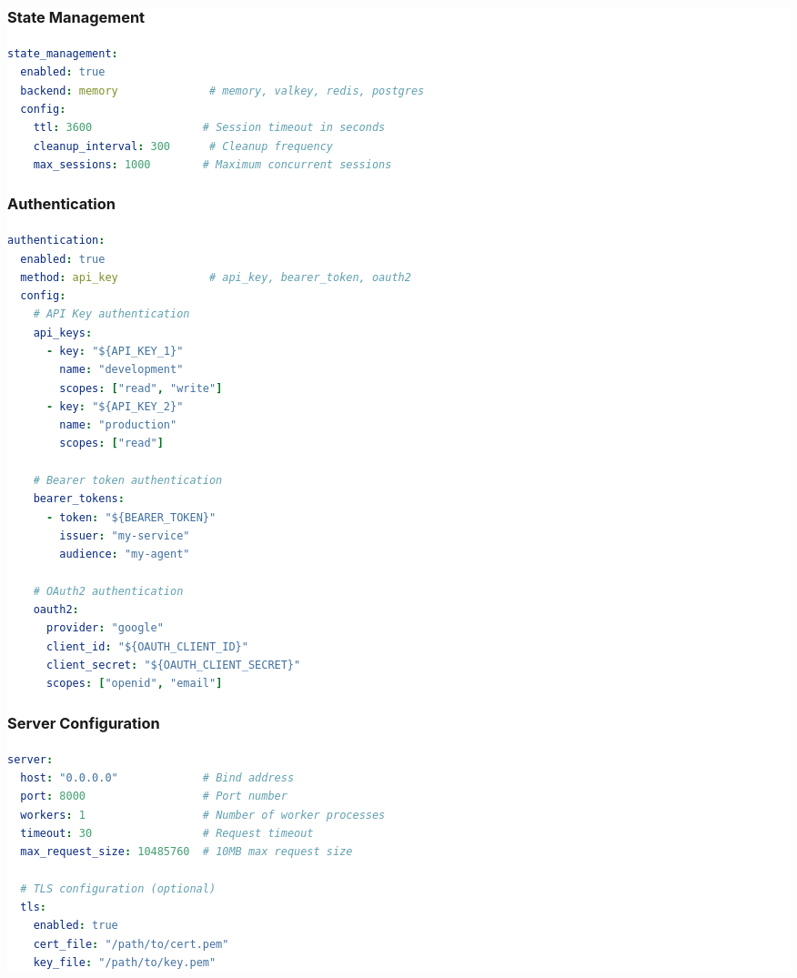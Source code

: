 ### State Management

```yaml
state_management:
  enabled: true
  backend: memory              # memory, valkey, redis, postgres
  config:
    ttl: 3600                 # Session timeout in seconds
    cleanup_interval: 300      # Cleanup frequency
    max_sessions: 1000        # Maximum concurrent sessions
```

### Authentication

```yaml
authentication:
  enabled: true
  method: api_key              # api_key, bearer_token, oauth2
  config:
    # API Key authentication
    api_keys:
      - key: "${API_KEY_1}"
        name: "development"
        scopes: ["read", "write"]
      - key: "${API_KEY_2}"
        name: "production"
        scopes: ["read"]

    # Bearer token authentication
    bearer_tokens:
      - token: "${BEARER_TOKEN}"
        issuer: "my-service"
        audience: "my-agent"

    # OAuth2 authentication
    oauth2:
      provider: "google"
      client_id: "${OAUTH_CLIENT_ID}"
      client_secret: "${OAUTH_CLIENT_SECRET}"
      scopes: ["openid", "email"]
```

### Server Configuration

```yaml
server:
  host: "0.0.0.0"             # Bind address
  port: 8000                  # Port number
  workers: 1                  # Number of worker processes
  timeout: 30                 # Request timeout
  max_request_size: 10485760  # 10MB max request size

  # TLS configuration (optional)
  tls:
    enabled: true
    cert_file: "/path/to/cert.pem"
    key_file: "/path/to/key.pem"
```

